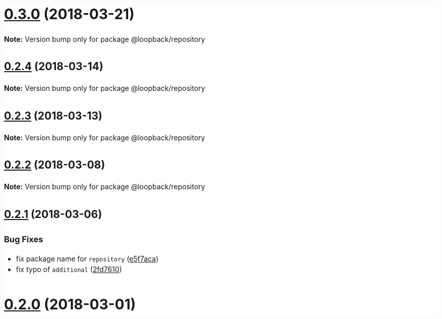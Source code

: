 <a name="0.3.0"></a>

# [0.3.0](https://github.com/loopbackio/loopback-next/compare/@loopback/repository@0.2.4...@loopback/repository@0.3.0) (2018-03-21)

**Note:** Version bump only for package @loopback/repository

<a name="0.2.4"></a>

## [0.2.4](https://github.com/loopbackio/loopback-next/compare/@loopback/repository@0.2.3...@loopback/repository@0.2.4) (2018-03-14)

**Note:** Version bump only for package @loopback/repository

<a name="0.2.3"></a>

## [0.2.3](https://github.com/loopbackio/loopback-next/compare/@loopback/repository@0.2.2...@loopback/repository@0.2.3) (2018-03-13)

**Note:** Version bump only for package @loopback/repository

<a name="0.2.2"></a>

## [0.2.2](https://github.com/loopbackio/loopback-next/compare/@loopback/repository@0.2.1...@loopback/repository@0.2.2) (2018-03-08)

**Note:** Version bump only for package @loopback/repository

<a name="0.2.1"></a>

## [0.2.1](https://github.com/loopbackio/loopback-next/compare/@loopback/repository@0.2.0...@loopback/repository@0.2.1) (2018-03-06)

### Bug Fixes

- fix package name for `repository`
  ([e5f7aca](https://github.com/loopbackio/loopback-next/commit/e5f7aca))
- fix typo of `additional`
  ([2fd7610](https://github.com/loopbackio/loopback-next/commit/2fd7610))

<a name="0.2.0"></a>

# [0.2.0](https://github.com/loopbackio/loopback-next/compare/@loopback/repository@0.1.2...@loopback/repository@0.2.0) (2018-03-01)
